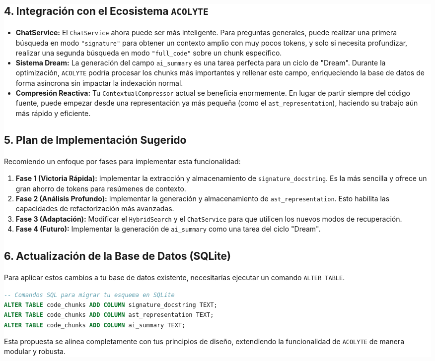 ## 4. Integración con el Ecosistema `ACOLYTE`

* **ChatService:** El `ChatService` ahora puede ser más inteligente. Para preguntas generales, puede realizar una primera búsqueda en modo `"signature"` para obtener un contexto amplio con muy pocos tokens, y solo si necesita profundizar, realizar una segunda búsqueda en modo `"full_code"` sobre un chunk específico.
* **Sistema Dream:** La generación del campo `ai_summary` es una tarea perfecta para un ciclo de "Dream". Durante la optimización, `ACOLYTE` podría procesar los chunks más importantes y rellenar este campo, enriqueciendo la base de datos de forma asíncrona sin impactar la indexación normal.
* **Compresión Reactiva:** Tu `ContextualCompressor` actual se beneficia enormemente. En lugar de partir siempre del código fuente, puede empezar desde una representación ya más pequeña (como el `ast_representation`), haciendo su trabajo aún más rápido y eficiente.

## 5. Plan de Implementación Sugerido

Recomiendo un enfoque por fases para implementar esta funcionalidad:

1.  **Fase 1 (Victoria Rápida):** Implementar la extracción y almacenamiento de `signature_docstring`. Es la más sencilla y ofrece un gran ahorro de tokens para resúmenes de contexto.
2.  **Fase 2 (Análisis Profundo):** Implementar la generación y almacenamiento de `ast_representation`. Esto habilita las capacidades de refactorización más avanzadas.
3.  **Fase 3 (Adaptación):** Modificar el `HybridSearch` y el `ChatService` para que utilicen los nuevos modos de recuperación.
4.  **Fase 4 (Futuro):** Implementar la generación de `ai_summary` como una tarea del ciclo "Dream".

## 6. Actualización de la Base de Datos (SQLite)

Para aplicar estos cambios a tu base de datos existente, necesitarías ejecutar un comando `ALTER TABLE`.

```sql
-- Comandos SQL para migrar tu esquema en SQLite
ALTER TABLE code_chunks ADD COLUMN signature_docstring TEXT;
ALTER TABLE code_chunks ADD COLUMN ast_representation TEXT;
ALTER TABLE code_chunks ADD COLUMN ai_summary TEXT;
```

Esta propuesta se alinea completamente con tus principios de diseño, extendiendo la funcionalidad de `ACOLYTE` de manera modular y robusta.